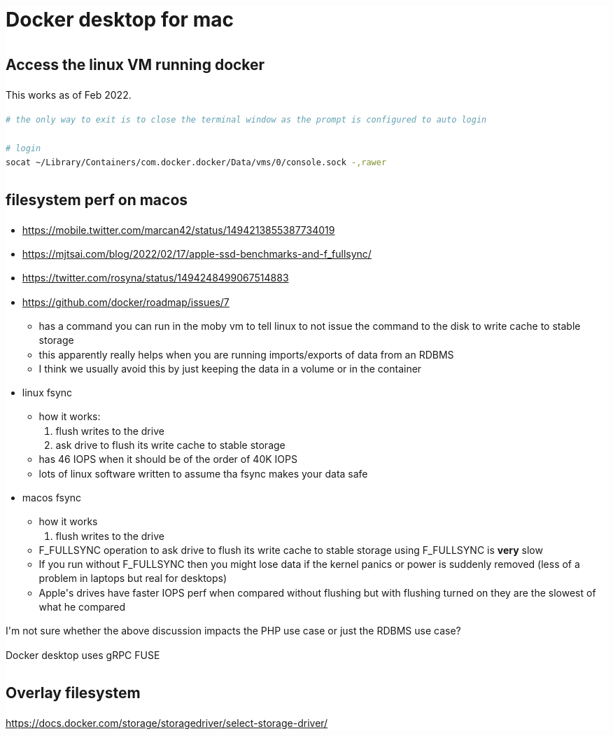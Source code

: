 # Docker desktop for mac

## Access the linux VM running docker

This works as of Feb 2022.

```bash
# the only way to exit is to close the terminal window as the prompt is configured to auto login

# login
socat ~/Library/Containers/com.docker.docker/Data/vms/0/console.sock -,rawer
```

## filesystem perf on macos

- https://mobile.twitter.com/marcan42/status/1494213855387734019
- https://mjtsai.com/blog/2022/02/17/apple-ssd-benchmarks-and-f_fullsync/
- https://twitter.com/rosyna/status/1494248499067514883
- https://github.com/docker/roadmap/issues/7
    - has a command you can run in the moby vm to tell linux to not issue the
      command to the disk to write cache to stable storage
    - this apparently really helps when you are running imports/exports of data
      from an RDBMS
    - I think we usually avoid this by just keeping the data in a volume or in
      the container

- linux fsync
    - how it works:
        1. flush writes to the drive
        2. ask drive to flush its write cache to stable storage
    - has 46 IOPS when it should be of the order of 40K IOPS
    - lots of linux software written to assume tha fsync makes your data safe

- macos fsync
    - how it works
        1. flush writes to the drive
    - F_FULLSYNC operation to ask drive to flush its write cache to stable
      storage using F_FULLSYNC is **very** slow
    - If you run without F_FULLSYNC then you might lose data if the kernel
      panics or power is suddenly removed (less of a problem in laptops but real
      for desktops)
    - Apple's drives have faster IOPS perf when compared without flushing but
      with flushing turned on they are the slowest of what he compared

I'm not sure whether the above discussion impacts the PHP use case or just the
RDBMS use case?

Docker desktop uses gRPC FUSE

## Overlay filesystem

https://docs.docker.com/storage/storagedriver/select-storage-driver/
